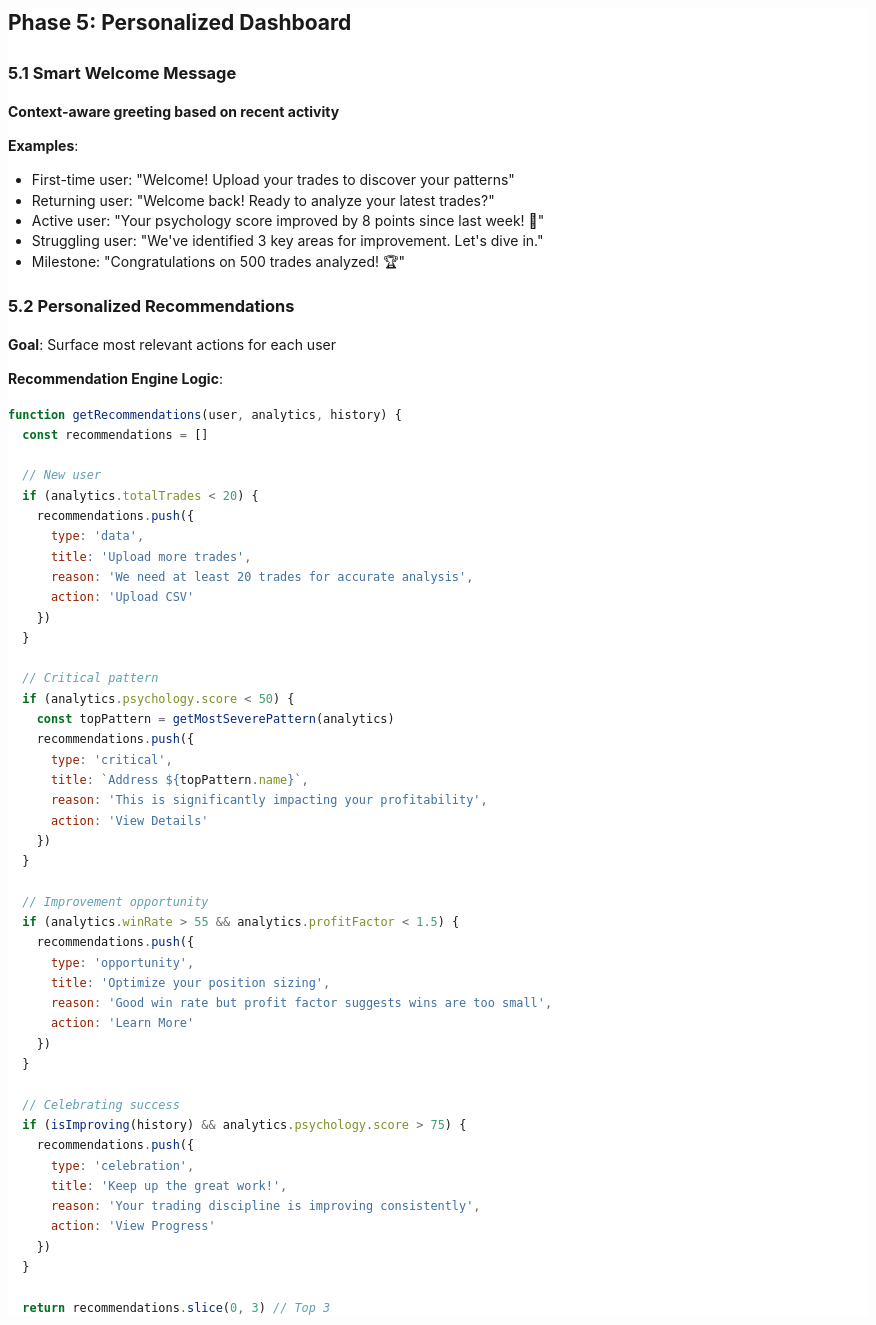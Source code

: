 
## Phase 5: Personalized Dashboard

### 5.1 Smart Welcome Message
**Context-aware greeting based on recent activity**

**Examples**:
- First-time user: "Welcome! Upload your trades to discover your patterns"
- Returning user: "Welcome back! Ready to analyze your latest trades?"
- Active user: "Your psychology score improved by 8 points since last week! 🎉"
- Struggling user: "We've identified 3 key areas for improvement. Let's dive in."
- Milestone: "Congratulations on 500 trades analyzed! 🏆"

### 5.2 Personalized Recommendations
**Goal**: Surface most relevant actions for each user

**Recommendation Engine Logic**:
```javascript
function getRecommendations(user, analytics, history) {
  const recommendations = []

  // New user
  if (analytics.totalTrades < 20) {
    recommendations.push({
      type: 'data',
      title: 'Upload more trades',
      reason: 'We need at least 20 trades for accurate analysis',
      action: 'Upload CSV'
    })
  }

  // Critical pattern
  if (analytics.psychology.score < 50) {
    const topPattern = getMostSeverePattern(analytics)
    recommendations.push({
      type: 'critical',
      title: `Address ${topPattern.name}`,
      reason: 'This is significantly impacting your profitability',
      action: 'View Details'
    })
  }

  // Improvement opportunity
  if (analytics.winRate > 55 && analytics.profitFactor < 1.5) {
    recommendations.push({
      type: 'opportunity',
      title: 'Optimize your position sizing',
      reason: 'Good win rate but profit factor suggests wins are too small',
      action: 'Learn More'
    })
  }

  // Celebrating success
  if (isImproving(history) && analytics.psychology.score > 75) {
    recommendations.push({
      type: 'celebration',
      title: 'Keep up the great work!',
      reason: 'Your trading discipline is improving consistently',
      action: 'View Progress'
    })
  }

  return recommendations.slice(0, 3) // Top 3
```